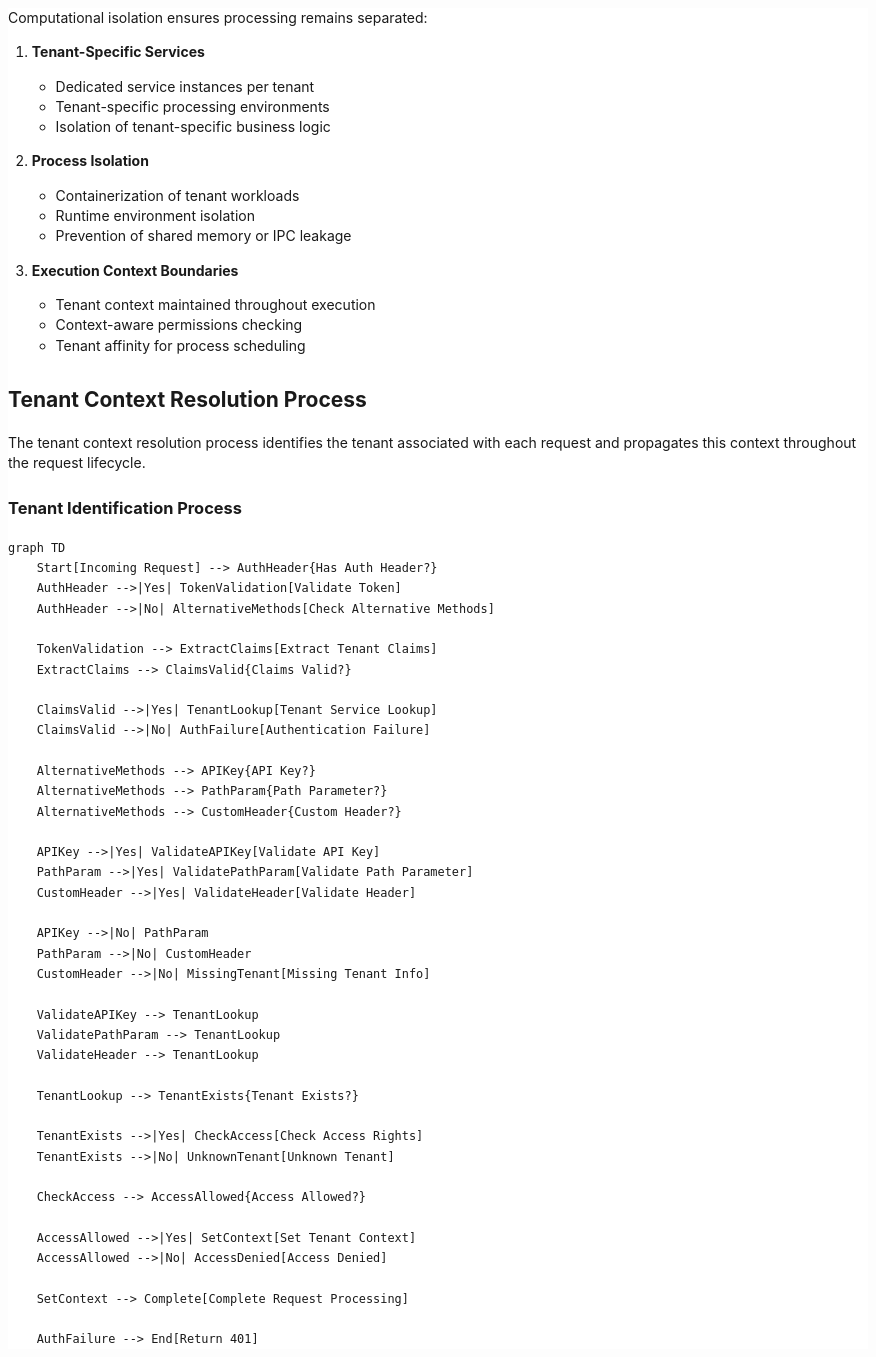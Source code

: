 Computational isolation ensures processing remains separated:

1. **Tenant-Specific Services**
   - Dedicated service instances per tenant
   - Tenant-specific processing environments
   - Isolation of tenant-specific business logic

2. **Process Isolation**
   - Containerization of tenant workloads
   - Runtime environment isolation
   - Prevention of shared memory or IPC leakage

3. **Execution Context Boundaries**
   - Tenant context maintained throughout execution
   - Context-aware permissions checking
   - Tenant affinity for process scheduling

## Tenant Context Resolution Process

The tenant context resolution process identifies the tenant associated with each request and propagates this context throughout the request lifecycle.

### Tenant Identification Process

```mermaid
graph TD
    Start[Incoming Request] --> AuthHeader{Has Auth Header?}
    AuthHeader -->|Yes| TokenValidation[Validate Token]
    AuthHeader -->|No| AlternativeMethods[Check Alternative Methods]

    TokenValidation --> ExtractClaims[Extract Tenant Claims]
    ExtractClaims --> ClaimsValid{Claims Valid?}

    ClaimsValid -->|Yes| TenantLookup[Tenant Service Lookup]
    ClaimsValid -->|No| AuthFailure[Authentication Failure]

    AlternativeMethods --> APIKey{API Key?}
    AlternativeMethods --> PathParam{Path Parameter?}
    AlternativeMethods --> CustomHeader{Custom Header?}

    APIKey -->|Yes| ValidateAPIKey[Validate API Key]
    PathParam -->|Yes| ValidatePathParam[Validate Path Parameter]
    CustomHeader -->|Yes| ValidateHeader[Validate Header]

    APIKey -->|No| PathParam
    PathParam -->|No| CustomHeader
    CustomHeader -->|No| MissingTenant[Missing Tenant Info]

    ValidateAPIKey --> TenantLookup
    ValidatePathParam --> TenantLookup
    ValidateHeader --> TenantLookup

    TenantLookup --> TenantExists{Tenant Exists?}

    TenantExists -->|Yes| CheckAccess[Check Access Rights]
    TenantExists -->|No| UnknownTenant[Unknown Tenant]

    CheckAccess --> AccessAllowed{Access Allowed?}

    AccessAllowed -->|Yes| SetContext[Set Tenant Context]
    AccessAllowed -->|No| AccessDenied[Access Denied]

    SetContext --> Complete[Complete Request Processing]

    AuthFailure --> End[Return 401]
```